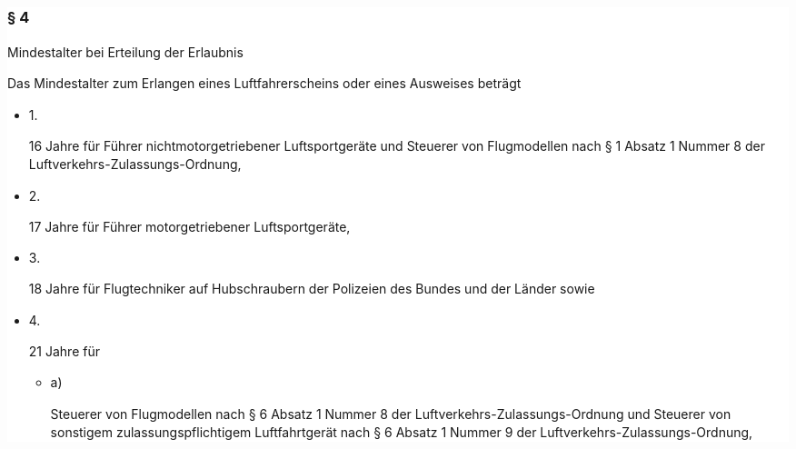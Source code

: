 </div>

</div>

</div>

</div>

<span id="BJNR000530976BJNE003804305.html"></span>

### § 4  
Mindestalter bei Erteilung der Erlaubnis

<div>

<div class="jnhtml">

<div>

<div class="jurAbsatz">

Das Mindestalter zum Erlangen eines Luftfahrerscheins oder eines
Ausweises beträgt

  - 1\.
    
    <div style="">
    
    16 Jahre für Führer nichtmotorgetriebener Luftsportgeräte und
    Steuerer von Flugmodellen nach § 1 Absatz 1 Nummer 8 der
    Luftverkehrs-Zulassungs-Ordnung,
    
    </div>

  - 2\.
    
    <div style="">
    
    17 Jahre für Führer motorgetriebener Luftsportgeräte,
    
    </div>

  - 3\.
    
    <div style="">
    
    18 Jahre für Flugtechniker auf Hubschraubern der Polizeien des
    Bundes und der Länder sowie
    
    </div>

  - 4\.
    
    <div style="">
    
    21 Jahre für
    
      - a)
        
        <div style="">
        
        Steuerer von Flugmodellen nach § 6 Absatz 1 Nummer 8 der
        Luftverkehrs-Zulassungs-Ordnung und Steuerer von sonstigem
        zulassungspflichtigem Luftfahrtgerät nach § 6 Absatz 1 Nummer 9
        der Luftverkehrs-Zulassungs-Ordnung,
        